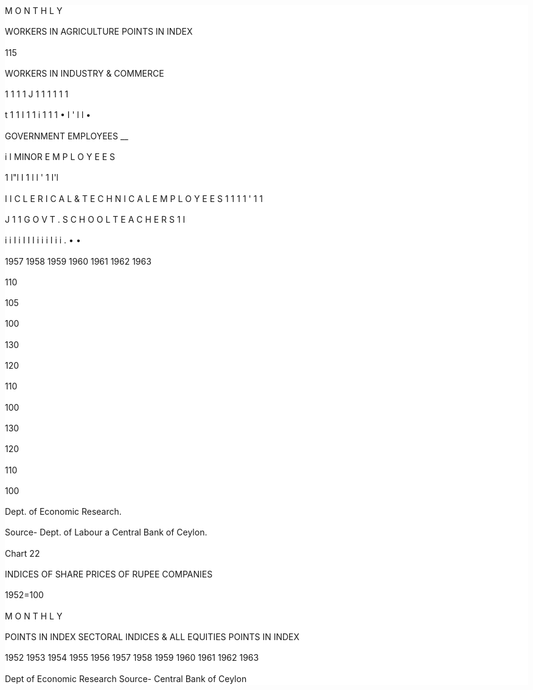 M O N T H L Y

WORKERS IN AGRICULTURE POINTS IN INDEX

115

WORKERS IN INDUSTRY & COMMERCE

1 1 1 1 J 1 1 1 1 1 1

t 1 1 I 1 1 i 1 1 1 • I ' l l •

GOVERNMENT EMPLOYEES __

i I MINOR E M P L O Y E E S

1 l"l I 1 l l ' 1 I'l

I I C L E R I C A L & T E C H N I C A L E M P L O Y E E S 1 1 1 1 ' 1 1

J 1 1 G O V T . S C H O O L T E A C H E R S 1 I

i i I i I I I i i i I i i . • •

1957 1958 1959 1960 1961 1962 1963

110

105

100

130

120

110

100

130

120

110

100

Dept. of Economic Research.

Source- Dept. of Labour a Central Bank of Ceylon.

Chart 22

INDICES OF SHARE PRICES OF RUPEE COMPANIES

1952=100

M O N T H L Y

POINTS IN INDEX SECTORAL INDICES & ALL EQUITIES POINTS IN INDEX

1952 1953 1954 1955 1956 1957 1958 1959 1960 1961 1962 1963

Dept of Economic Research Source- Central Bank of Ceylon